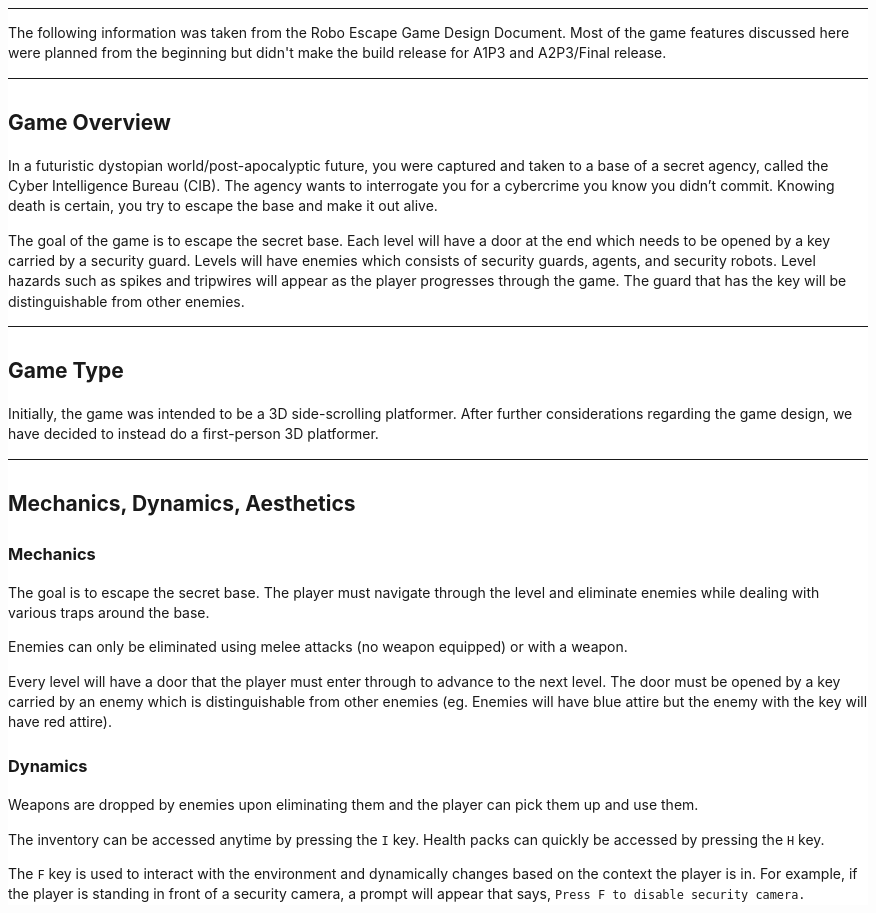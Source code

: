 
---

The following information was taken from the Robo Escape Game Design Document. 
Most of the game features discussed here were planned from the beginning but didn't
make the build release for A1P3 and A2P3/Final release.

---

Game Overview
-------------

In a futuristic dystopian world/post-apocalyptic future, you were captured and taken to a base of a secret agency, called the Cyber Intelligence Bureau (CIB). The agency wants to interrogate you for a cybercrime you know you didn’t commit. Knowing death is certain, you try to escape the base and make it out alive. 

The goal of the game is to escape the secret base. Each level will have a door at the end which needs to be opened by a key carried by a security guard. Levels will have enemies which consists of security guards, agents, and security robots. Level hazards such as spikes and tripwires will appear as the player progresses through the game. The guard that has the key will be distinguishable from other enemies.

---

Game Type
---------

Initially, the game was intended to be a 3D side-scrolling platformer. After further considerations regarding the game design, we have decided to instead do a first-person 3D platformer.

---

Mechanics, Dynamics, Aesthetics
-------------------------------

### Mechanics

The goal is to escape the secret base. The player must navigate through the level and eliminate enemies while dealing with various traps around the base. 

Enemies can only be eliminated using melee attacks (no weapon equipped) or with a weapon.

Every level will have a door that the player must enter through to advance to the next level. The door must be opened by a key carried by an enemy which is distinguishable from other enemies (eg. Enemies will have blue attire but the enemy with the key will have red attire).

### Dynamics

Weapons are dropped by enemies upon eliminating them and the player can pick them up and use them.

The inventory can be accessed anytime by pressing the `I` key. Health packs can quickly be accessed by pressing the `H` key.

The `F` key is used to interact with the environment and dynamically changes based on the context the player is in. For example, if the player is standing in front of a security camera, a prompt will appear that says, `Press F to disable security camera.`
